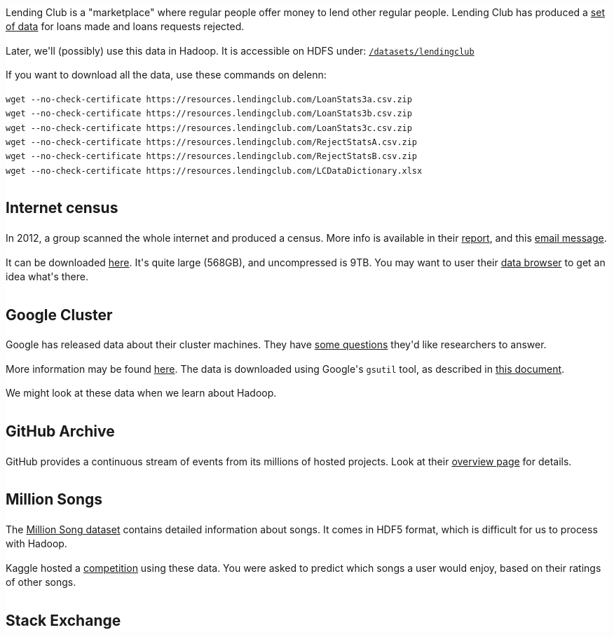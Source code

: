 Lending Club is a "marketplace" where regular people offer money to lend other regular people. Lending Club has produced a [set of data](https://www.lendingclub.com/info/download-data.action) for loans made and loans requests rejected.

Later, we'll (possibly) use this data in Hadoop. It is accessible on HDFS under: [`/datasets/lendingclub`](http://localhost:50070/...)

If you want to download all the data, use these commands on delenn:

```
wget --no-check-certificate https://resources.lendingclub.com/LoanStats3a.csv.zip
wget --no-check-certificate https://resources.lendingclub.com/LoanStats3b.csv.zip
wget --no-check-certificate https://resources.lendingclub.com/LoanStats3c.csv.zip
wget --no-check-certificate https://resources.lendingclub.com/RejectStatsA.csv.zip
wget --no-check-certificate https://resources.lendingclub.com/RejectStatsB.csv.zip
wget --no-check-certificate https://resources.lendingclub.com/LCDataDictionary.xlsx
```

## Internet census

In 2012, a group scanned the whole internet and produced a census. More info is available in their [report](http://internetcensus2012.bitbucket.org/paper.html), and this [email message](http://seclists.org/fulldisclosure/2013/Mar/166).

It can be downloaded [here](http://internetcensus2012.github.io/InternetCensus2012/download.html). It's quite large (568GB), and uncompressed is 9TB. You may want to user their [data browser](http://internetcensus2012.github.io/InternetCensus2012/hilbert.html) to get an idea what's there.

## Google Cluster

Google has released data about their cluster machines. They have [some questions](http://googleresearch.blogspot.ch/2010/01/google-cluster-data.html) they'd like researchers to answer.

More information may be found [here](https://code.google.com/p/googleclusterdata/). The data is downloaded using Google's `gsutil` tool, as described in [this document](https://docs.google.com/file/d/0B5g07T_gRDg9Z0lsSTEtTWtpOW8/edit).

We might look at these data when we learn about Hadoop.

## GitHub Archive

GitHub provides a continuous stream of events from its millions of hosted projects. Look at their [overview page](https://www.githubarchive.org/) for details.

## Million Songs

The [Million Song dataset](http://labrosa.ee.columbia.edu/millionsong/) contains detailed information about songs. It comes in HDF5 format, which is difficult for us to process with Hadoop.

Kaggle hosted a [competition](http://www.kaggle.com/c/msdchallenge) using these data. You were asked to predict which songs a user would enjoy, based on their ratings of other songs.

## Stack Exchange
